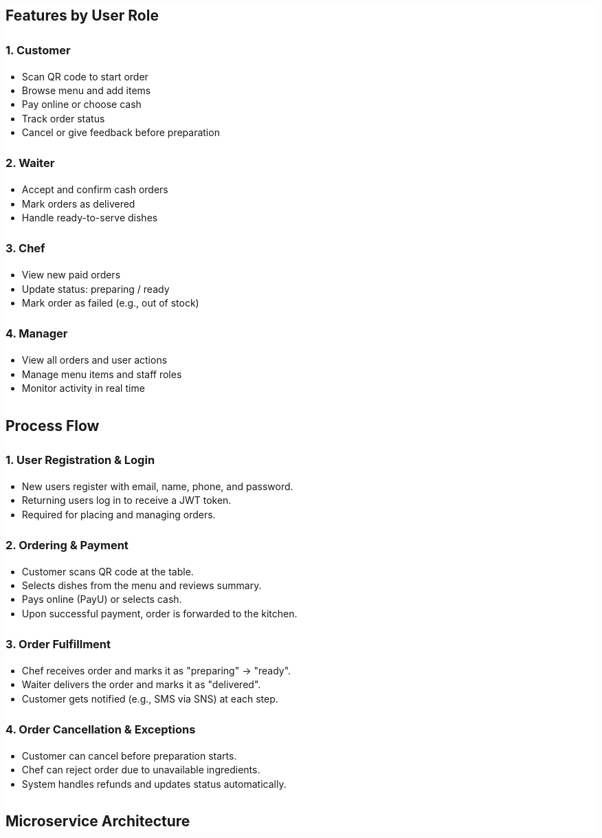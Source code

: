 ## Features by User Role

### 1. Customer
- Scan QR code to start order
- Browse menu and add items
- Pay online or choose cash
- Track order status
- Cancel or give feedback before preparation

### 2. Waiter
- Accept and confirm cash orders
- Mark orders as delivered
- Handle ready-to-serve dishes

### 3. Chef
- View new paid orders
- Update status: preparing / ready
- Mark order as failed (e.g., out of stock)

### 4. Manager
- View all orders and user actions
- Manage menu items and staff roles
- Monitor activity in real time

## Process Flow

### 1. User Registration & Login
- New users register with email, name, phone, and password.
- Returning users log in to receive a JWT token.
- Required for placing and managing orders.

### 2. Ordering & Payment
- Customer scans QR code at the table.
- Selects dishes from the menu and reviews summary.
- Pays online (PayU) or selects cash.
- Upon successful payment, order is forwarded to the kitchen.

### 3. Order Fulfillment
- Chef receives order and marks it as "preparing" → "ready".
- Waiter delivers the order and marks it as "delivered".
- Customer gets notified (e.g., SMS via SNS) at each step.

### 4. Order Cancellation & Exceptions
- Customer can cancel before preparation starts.
- Chef can reject order due to unavailable ingredients.
- System handles refunds and updates status automatically.

## Microservice Architecture
